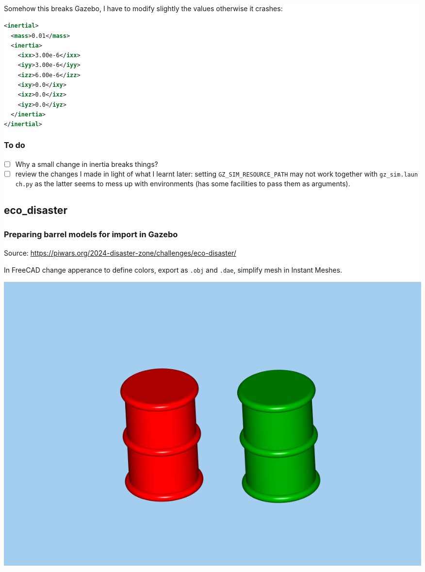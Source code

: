 Somehow this breaks Gazebo, I have to modify slightly the values otherwise it crashes:

```xml
<inertial>
  <mass>0.01</mass>
  <inertia>
    <ixx>3.00e-6</ixx>
    <iyy>3.00e-6</iyy>
    <izz>6.00e-6</izz>
    <ixy>0.0</ixy>
    <ixz>0.0</ixz>
    <iyz>0.0</iyz>
  </inertia>
</inertial>
```



### To do

- [ ] Why a small change in inertia breaks things?
- [ ] review the changes I made in light of what I learnt later:  setting `GZ_SIM_RESOURCE_PATH` may not work together with `gz_sim.launch.py` as the latter seems to mess up with environments (has some facilities to pass them as arguments).

## eco_disaster

### Preparing barrel models for import in Gazebo

Source: https://piwars.org/2024-disaster-zone/challenges/eco-disaster/

In FreeCAD change apperance to define colors, export as `.obj` and `.dae`, simplify mesh in Instant Meshes. 

![](./assets/barrels.png)
